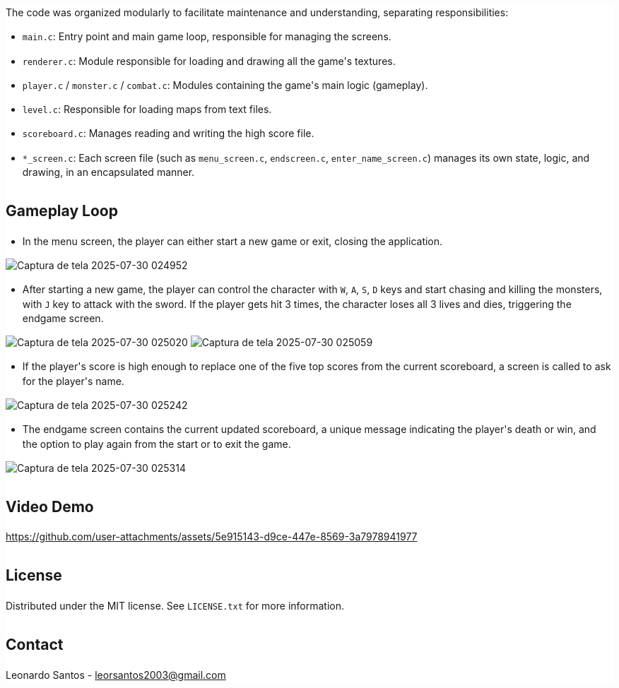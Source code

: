 The code was organized modularly to facilitate maintenance and understanding, separating responsibilities:

* `main.c`: Entry point and main game loop, responsible for managing the screens.

* `renderer.c`: Module responsible for loading and drawing all the game's textures.

* `player.c` / `monster.c` / `combat.c`: Modules containing the game's main logic (gameplay).

* `level.c`: Responsible for loading maps from text files.

* `scoreboard.c`: Manages reading and writing the high score file.

* `*_screen.c`: Each screen file (such as `menu_screen.c`, `endscreen.c`, `enter_name_screen.c`) manages its own state, logic, and drawing, in an encapsulated manner.

## Gameplay Loop

* In the menu screen, the player can either start a new game or exit, closing the application.

<img width="1177" height="840" alt="Captura de tela 2025-07-30 024952" src="https://github.com/user-attachments/assets/3ce77ca0-0314-4552-acab-a5449aeef45f" />

* After starting a new game, the player can control the character with `W`, `A`, `S`, `D` keys and start chasing and killing the monsters, with `J` key to attack with the sword. If the player gets hit 3 times, the character loses all 3 lives and dies, triggering the endgame screen.

<img width="1177" height="840" alt="Captura de tela 2025-07-30 025020" src="https://github.com/user-attachments/assets/7de36df4-e455-4198-8c72-6bb55e68caea" />

<img width="1177" height="840" alt="Captura de tela 2025-07-30 025059" src="https://github.com/user-attachments/assets/b468eab1-1631-497e-9e47-3c7814fd7417" />

* If the player's score is high enough to replace one of the five top scores from the current scoreboard, a screen is called to ask for the player's name.

<img width="1177" height="840" alt="Captura de tela 2025-07-30 025242" src="https://github.com/user-attachments/assets/dc10822e-a686-4e33-821d-1279254ed937" />

* The endgame screen contains the current updated scoreboard, a unique message indicating the player's death or win, and the option to play again from the start or to exit the game.

<img width="1177" height="841" alt="Captura de tela 2025-07-30 025314" src="https://github.com/user-attachments/assets/857f577a-5929-44ab-a746-2c8108a64d82" />

## Video Demo

https://github.com/user-attachments/assets/5e915143-d9ce-447e-8569-3a7978941977

## License

Distributed under the MIT license. See `LICENSE.txt` for more information.

## Contact

Leonardo Santos - <leorsantos2003@gmail.com>
